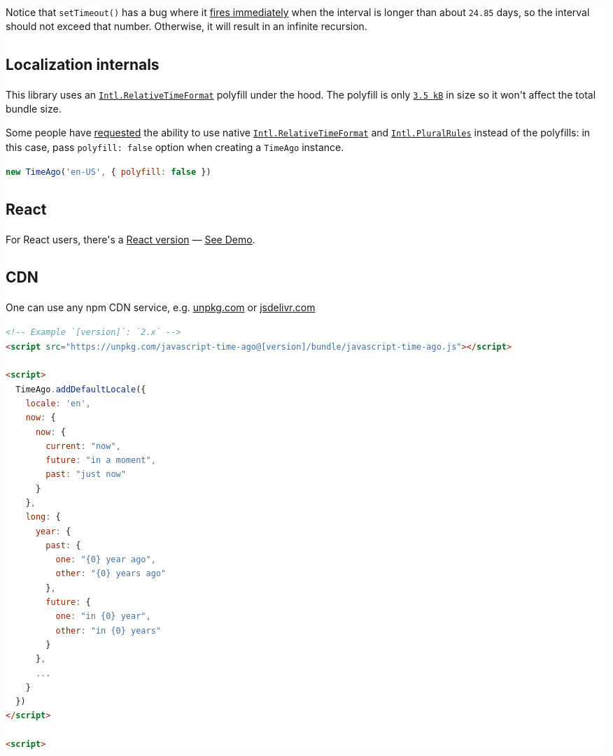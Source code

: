 Notice that `setTimeout()` has a bug where it [fires immediately](https://stackoverflow.com/questions/3468607/why-does-settimeout-break-for-large-millisecond-delay-values) when the interval is longer than about `24.85` days, so the interval should not exceed that number. Otherwise, it will result in an infinite recursion.



## Localization internals

This library uses an [`Intl.RelativeTimeFormat`](https://www.npmjs.com/package/relative-time-format) polyfill under the hood. The polyfill is only [`3.5 kB`](https://github.com/tc39/proposal-intl-relative-time#polyfills) in size so it won't affect the total bundle size.

Some people have
 [requested](https://github.com/catamphetamine/javascript-time-ago/issues/21) the ability to use native [`Intl.RelativeTimeFormat`](https://developer.mozilla.org/en-US/docs/Web/JavaScript/Reference/Global_Objects/Intl/RelativeTimeFormat) and [`Intl.PluralRules`](https://developer.mozilla.org/en-US/docs/Web/JavaScript/Reference/Global_Objects/Intl/PluralRules) instead of the polyfills: in this case, pass `polyfill: false` option when creating a `TimeAgo` instance.

```js
new TimeAgo('en-US', { polyfill: false })
```

## React

For React users, there's a [React version](https://www.npmjs.com/package/react-time-ago) — [See Demo](https://catamphetamine.gitlab.io/react-time-ago/).

## CDN

One can use any npm CDN service, e.g. [unpkg.com](https://unpkg.com) or [jsdelivr.com](https://jsdelivr.com)

```html
<!-- Example `[version]`: `2.x` -->
<script src="https://unpkg.com/javascript-time-ago@[version]/bundle/javascript-time-ago.js"></script>

<script>
  TimeAgo.addDefaultLocale({
    locale: 'en',
    now: {
      now: {
        current: "now",
        future: "in a moment",
        past: "just now"
      }
    },
    long: {
      year: {
        past: {
          one: "{0} year ago",
          other: "{0} years ago"
        },
        future: {
          one: "in {0} year",
          other: "in {0} years"
        }
      },
      ...
    }
  })
</script>

<script>
```